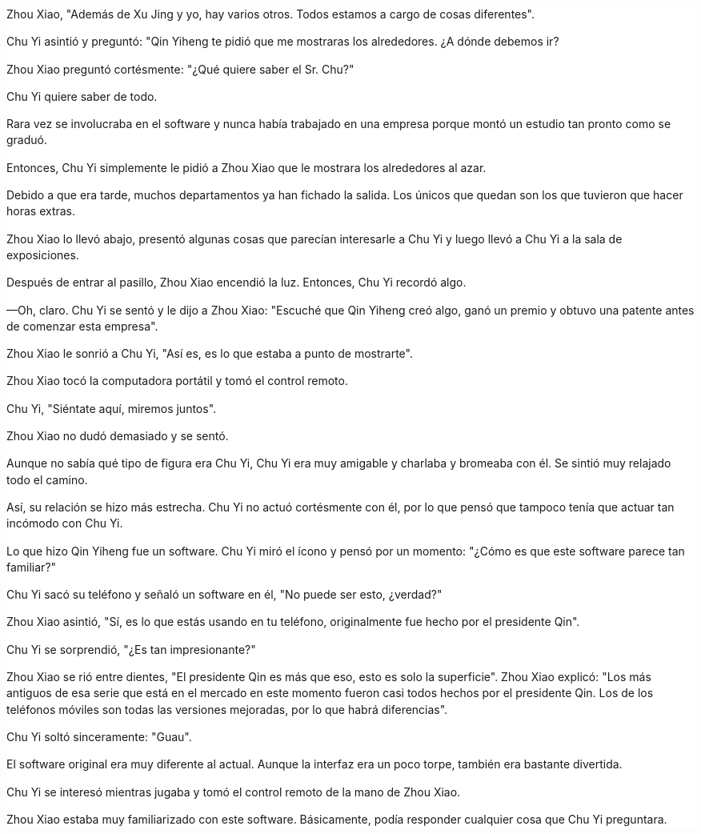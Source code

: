 Zhou Xiao, "Además de Xu Jing y yo, hay varios otros. Todos estamos a cargo de cosas diferentes".

Chu Yi asintió y preguntó: "Qin Yiheng te pidió que me mostraras los alrededores. ¿A dónde debemos ir?

Zhou Xiao preguntó cortésmente: "¿Qué quiere saber el Sr. Chu?"

Chu Yi quiere saber de todo.

Rara vez se involucraba en el software y nunca había trabajado en una empresa porque montó un estudio tan pronto como se graduó.

Entonces, Chu Yi simplemente le pidió a Zhou Xiao que le mostrara los alrededores al azar.

Debido a que era tarde, muchos departamentos ya han fichado la salida. Los únicos que quedan son los que tuvieron que hacer horas extras.

Zhou Xiao lo llevó abajo, presentó algunas cosas que parecían interesarle a Chu Yi y luego llevó a Chu Yi a la sala de exposiciones.

Después de entrar al pasillo, Zhou Xiao encendió la luz. Entonces, Chu Yi recordó algo.

—Oh, claro. Chu Yi se sentó y le dijo a Zhou Xiao: "Escuché que Qin Yiheng creó algo, ganó un premio y obtuvo una patente antes de comenzar esta empresa".

Zhou Xiao le sonrió a Chu Yi, "Así es, es lo que estaba a punto de mostrarte".

Zhou Xiao tocó la computadora portátil y tomó el control remoto.

Chu Yi, "Siéntate aquí, miremos juntos".

Zhou Xiao no dudó demasiado y se sentó.

Aunque no sabía qué tipo de figura era Chu Yi, Chu Yi era muy amigable y charlaba y bromeaba con él. Se sintió muy relajado todo el camino.

Así, su relación se hizo más estrecha. Chu Yi no actuó cortésmente con él, por lo que pensó que tampoco tenía que actuar tan incómodo con Chu Yi.

Lo que hizo Qin Yiheng fue un software. Chu Yi miró el ícono y pensó por un momento: "¿Cómo es que este software parece tan familiar?"

Chu Yi sacó su teléfono y señaló un software en él, "No puede ser esto, ¿verdad?"

Zhou Xiao asintió, "Sí, es lo que estás usando en tu teléfono, originalmente fue hecho por el presidente Qin".

Chu Yi se sorprendió, "¿Es tan impresionante?"

Zhou Xiao se rió entre dientes, "El presidente Qin es más que eso, esto es solo la superficie". Zhou Xiao explicó: "Los más antiguos de esa serie que está en el mercado en este momento fueron casi todos hechos por el presidente Qin. Los de los teléfonos móviles son todas las versiones mejoradas, por lo que habrá diferencias".

Chu Yi soltó sinceramente: "Guau".

El software original era muy diferente al actual. Aunque la interfaz era un poco torpe, también era bastante divertida.

Chu Yi se interesó mientras jugaba y tomó el control remoto de la mano de Zhou Xiao.

Zhou Xiao estaba muy familiarizado con este software. Básicamente, podía responder cualquier cosa que Chu Yi preguntara.
